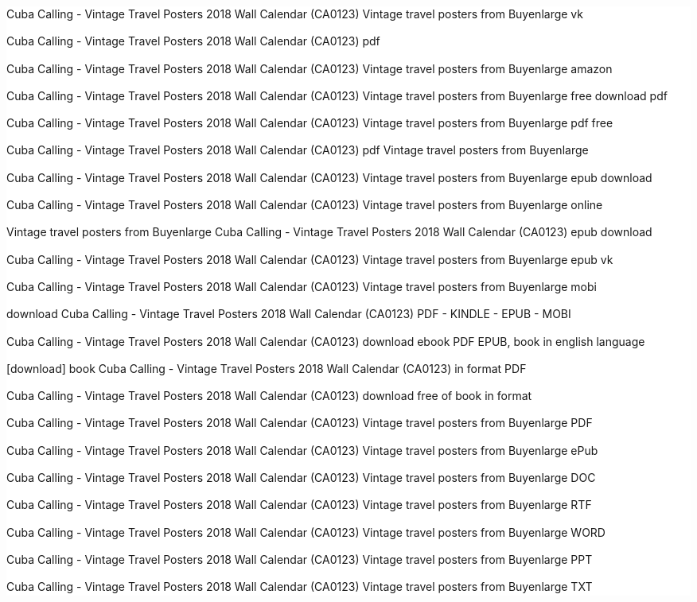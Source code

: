 Cuba Calling - Vintage Travel Posters 2018 Wall Calendar (CA0123) Vintage travel posters from Buyenlarge vk

Cuba Calling - Vintage Travel Posters 2018 Wall Calendar (CA0123) pdf

Cuba Calling - Vintage Travel Posters 2018 Wall Calendar (CA0123) Vintage travel posters from Buyenlarge amazon

Cuba Calling - Vintage Travel Posters 2018 Wall Calendar (CA0123) Vintage travel posters from Buyenlarge free download pdf

Cuba Calling - Vintage Travel Posters 2018 Wall Calendar (CA0123) Vintage travel posters from Buyenlarge pdf free

Cuba Calling - Vintage Travel Posters 2018 Wall Calendar (CA0123) pdf Vintage travel posters from Buyenlarge

Cuba Calling - Vintage Travel Posters 2018 Wall Calendar (CA0123) Vintage travel posters from Buyenlarge epub download

Cuba Calling - Vintage Travel Posters 2018 Wall Calendar (CA0123) Vintage travel posters from Buyenlarge online

Vintage travel posters from Buyenlarge Cuba Calling - Vintage Travel Posters 2018 Wall Calendar (CA0123) epub download

Cuba Calling - Vintage Travel Posters 2018 Wall Calendar (CA0123) Vintage travel posters from Buyenlarge epub vk

Cuba Calling - Vintage Travel Posters 2018 Wall Calendar (CA0123) Vintage travel posters from Buyenlarge mobi

download Cuba Calling - Vintage Travel Posters 2018 Wall Calendar (CA0123) PDF - KINDLE - EPUB - MOBI

Cuba Calling - Vintage Travel Posters 2018 Wall Calendar (CA0123) download ebook PDF EPUB, book in english language

[download] book Cuba Calling - Vintage Travel Posters 2018 Wall Calendar (CA0123) in format PDF

Cuba Calling - Vintage Travel Posters 2018 Wall Calendar (CA0123) download free of book in format

Cuba Calling - Vintage Travel Posters 2018 Wall Calendar (CA0123) Vintage travel posters from Buyenlarge PDF

Cuba Calling - Vintage Travel Posters 2018 Wall Calendar (CA0123) Vintage travel posters from Buyenlarge ePub

Cuba Calling - Vintage Travel Posters 2018 Wall Calendar (CA0123) Vintage travel posters from Buyenlarge DOC

Cuba Calling - Vintage Travel Posters 2018 Wall Calendar (CA0123) Vintage travel posters from Buyenlarge RTF

Cuba Calling - Vintage Travel Posters 2018 Wall Calendar (CA0123) Vintage travel posters from Buyenlarge WORD

Cuba Calling - Vintage Travel Posters 2018 Wall Calendar (CA0123) Vintage travel posters from Buyenlarge PPT

Cuba Calling - Vintage Travel Posters 2018 Wall Calendar (CA0123) Vintage travel posters from Buyenlarge TXT
